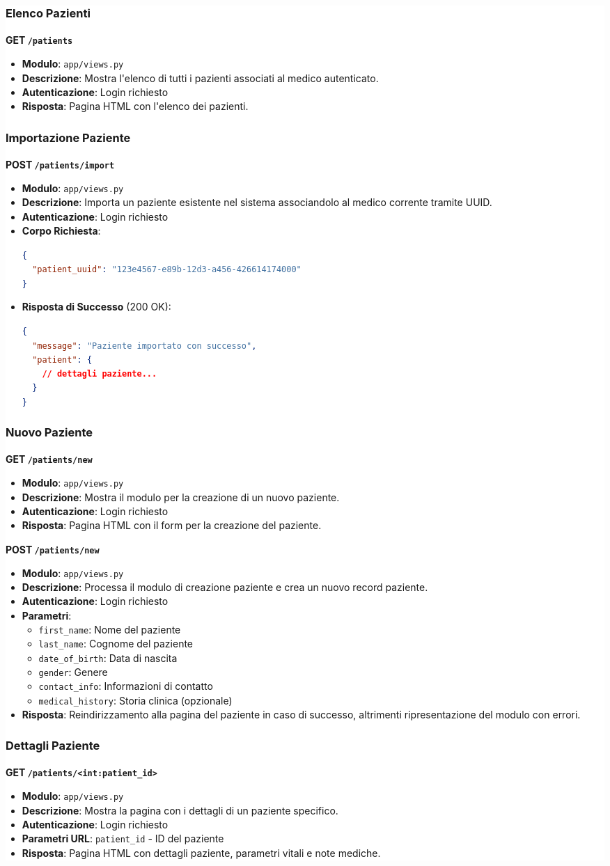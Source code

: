 ### Elenco Pazienti
**GET `/patients`**
- **Modulo**: `app/views.py`
- **Descrizione**: Mostra l'elenco di tutti i pazienti associati al medico autenticato.
- **Autenticazione**: Login richiesto
- **Risposta**: Pagina HTML con l'elenco dei pazienti.

### Importazione Paziente
**POST `/patients/import`**
- **Modulo**: `app/views.py`
- **Descrizione**: Importa un paziente esistente nel sistema associandolo al medico corrente tramite UUID.
- **Autenticazione**: Login richiesto
- **Corpo Richiesta**:
  ```json
  {
    "patient_uuid": "123e4567-e89b-12d3-a456-426614174000"
  }
  ```
- **Risposta di Successo** (200 OK):
  ```json
  {
    "message": "Paziente importato con successo",
    "patient": {
      // dettagli paziente...
    }
  }
  ```

### Nuovo Paziente
**GET `/patients/new`**
- **Modulo**: `app/views.py`
- **Descrizione**: Mostra il modulo per la creazione di un nuovo paziente.
- **Autenticazione**: Login richiesto
- **Risposta**: Pagina HTML con il form per la creazione del paziente.

**POST `/patients/new`**
- **Modulo**: `app/views.py`
- **Descrizione**: Processa il modulo di creazione paziente e crea un nuovo record paziente.
- **Autenticazione**: Login richiesto
- **Parametri**:
  - `first_name`: Nome del paziente
  - `last_name`: Cognome del paziente
  - `date_of_birth`: Data di nascita
  - `gender`: Genere
  - `contact_info`: Informazioni di contatto
  - `medical_history`: Storia clinica (opzionale)
- **Risposta**: Reindirizzamento alla pagina del paziente in caso di successo, altrimenti ripresentazione del modulo con errori.

### Dettagli Paziente
**GET `/patients/<int:patient_id>`**
- **Modulo**: `app/views.py`
- **Descrizione**: Mostra la pagina con i dettagli di un paziente specifico.
- **Autenticazione**: Login richiesto
- **Parametri URL**: `patient_id` - ID del paziente
- **Risposta**: Pagina HTML con dettagli paziente, parametri vitali e note mediche.

